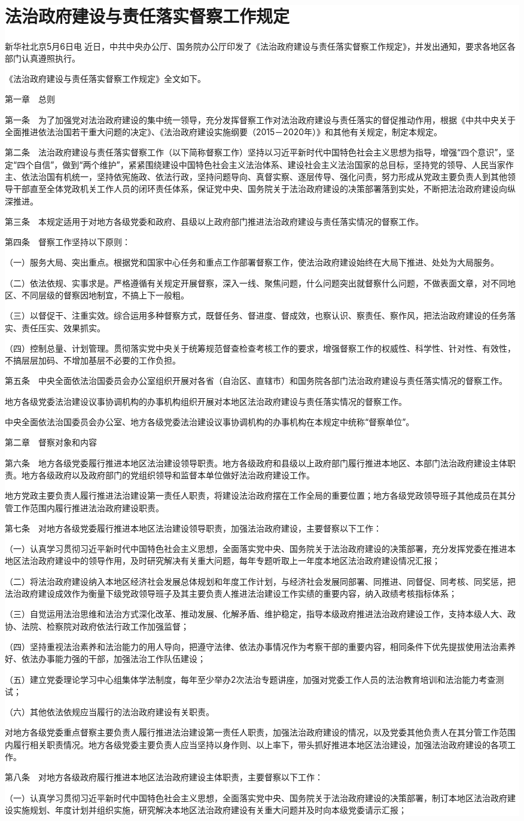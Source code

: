 # 法治政府建设与责任落实督察工作规定

新华社北京5月6日电 近日，中共中央办公厅、国务院办公厅印发了《法治政府建设与责任落实督察工作规定》，并发出通知，要求各地区各部门认真遵照执行。

《法治政府建设与责任落实督察工作规定》全文如下。

第一章　总则

第一条　为了加强党对法治政府建设的集中统一领导，充分发挥督察工作对法治政府建设与责任落实的督促推动作用，根据《中共中央关于全面推进依法治国若干重大问题的决定》、《法治政府建设实施纲要（2015－2020年）》和其他有关规定，制定本规定。

第二条　法治政府建设与责任落实督察工作（以下简称督察工作）坚持以习近平新时代中国特色社会主义思想为指导，增强“四个意识”，坚定“四个自信”，做到“两个维护”，紧紧围绕建设中国特色社会主义法治体系、建设社会主义法治国家的总目标，坚持党的领导、人民当家作主、依法治国有机统一，坚持依宪施政、依法行政，坚持问题导向、真督实察、逐层传导、强化问责，努力形成从党政主要负责人到其他领导干部直至全体党政机关工作人员的闭环责任体系，保证党中央、国务院关于法治政府建设的决策部署落到实处，不断把法治政府建设向纵深推进。

第三条　本规定适用于对地方各级党委和政府、县级以上政府部门推进法治政府建设与责任落实情况的督察工作。

第四条　督察工作坚持以下原则：

（一）服务大局、突出重点。根据党和国家中心任务和重点工作部署督察工作，使法治政府建设始终在大局下推进、处处为大局服务。

（二）依法依规、实事求是。严格遵循有关规定开展督察，深入一线、聚焦问题，什么问题突出就督察什么问题，不做表面文章，对不同地区、不同层级的督察因地制宜，不搞上下一般粗。

（三）以督促干、注重实效。综合运用多种督察方式，既督任务、督进度、督成效，也察认识、察责任、察作风，把法治政府建设的任务落实、责任压实、效果抓实。

（四）控制总量、计划管理。贯彻落实党中央关于统筹规范督查检查考核工作的要求，增强督察工作的权威性、科学性、针对性、有效性，不搞层层加码、不增加基层不必要的工作负担。

第五条　中央全面依法治国委员会办公室组织开展对各省（自治区、直辖市）和国务院各部门法治政府建设与责任落实情况的督察工作。

地方各级党委法治建设议事协调机构的办事机构组织开展对本地区法治政府建设与责任落实情况的督察工作。

中央全面依法治国委员会办公室、地方各级党委法治建设议事协调机构的办事机构在本规定中统称“督察单位”。

第二章　督察对象和内容

第六条　地方各级党委履行推进本地区法治建设领导职责。地方各级政府和县级以上政府部门履行推进本地区、本部门法治政府建设主体职责。地方各级政府以及政府部门的党组织领导和监督本单位做好法治政府建设工作。

地方党政主要负责人履行推进法治建设第一责任人职责，将建设法治政府摆在工作全局的重要位置；地方各级党政领导班子其他成员在其分管工作范围内履行推进法治政府建设职责。

第七条　对地方各级党委履行推进本地区法治建设领导职责，加强法治政府建设，主要督察以下工作：

（一）认真学习贯彻习近平新时代中国特色社会主义思想，全面落实党中央、国务院关于法治政府建设的决策部署，充分发挥党委在推进本地区法治政府建设中的领导作用，及时研究解决有关重大问题，每年专题听取上一年度本地区法治政府建设情况汇报；

（二）将法治政府建设纳入本地区经济社会发展总体规划和年度工作计划，与经济社会发展同部署、同推进、同督促、同考核、同奖惩，把法治政府建设成效作为衡量下级党政领导班子及其主要负责人推进法治建设工作实绩的重要内容，纳入政绩考核指标体系；

（三）自觉运用法治思维和法治方式深化改革、推动发展、化解矛盾、维护稳定，指导本级政府推进法治政府建设工作，支持本级人大、政协、法院、检察院对政府依法行政工作加强监督；

（四）坚持重视法治素养和法治能力的用人导向，把遵守法律、依法办事情况作为考察干部的重要内容，相同条件下优先提拔使用法治素养好、依法办事能力强的干部，加强法治工作队伍建设；

（五）建立党委理论学习中心组集体学法制度，每年至少举办2次法治专题讲座，加强对党委工作人员的法治教育培训和法治能力考查测试；

（六）其他依法依规应当履行的法治政府建设有关职责。

对地方各级党委重点督察主要负责人履行推进法治建设第一责任人职责，加强法治政府建设的情况，以及党委其他负责人在其分管工作范围内履行相关职责情况。地方各级党委主要负责人应当坚持以身作则、以上率下，带头抓好推进本地区法治建设，加强法治政府建设的各项工作。

第八条　对地方各级政府履行推进本地区法治政府建设主体职责，主要督察以下工作：

（一）认真学习贯彻习近平新时代中国特色社会主义思想，全面落实党中央、国务院关于法治政府建设的决策部署，制订本地区法治政府建设实施规划、年度计划并组织实施，研究解决本地区法治政府建设有关重大问题并及时向本级党委请示汇报；
